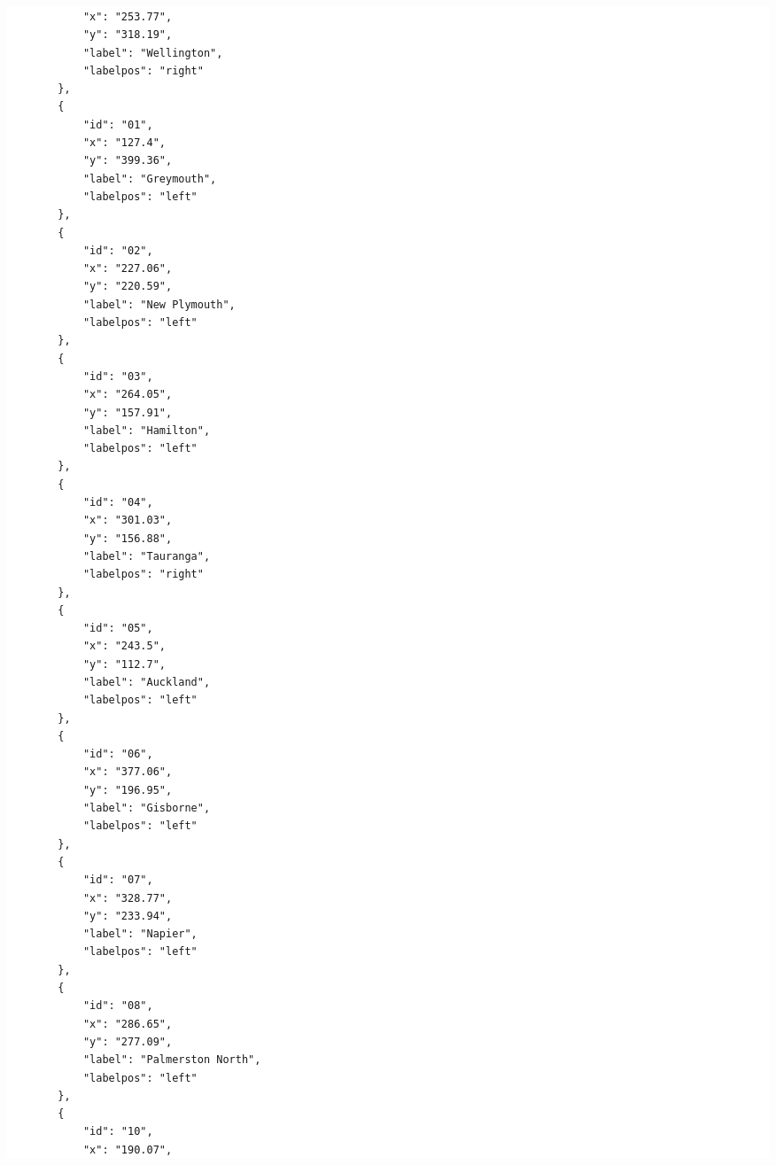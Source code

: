                 "x": "253.77",
                "y": "318.19",
                "label": "Wellington",
                "labelpos": "right"
            },
            {
                "id": "01",
                "x": "127.4",
                "y": "399.36",
                "label": "Greymouth",
                "labelpos": "left"
            },
            {
                "id": "02",
                "x": "227.06",
                "y": "220.59",
                "label": "New Plymouth",
                "labelpos": "left"
            },
            {
                "id": "03",
                "x": "264.05",
                "y": "157.91",
                "label": "Hamilton",
                "labelpos": "left"
            },
            {
                "id": "04",
                "x": "301.03",
                "y": "156.88",
                "label": "Tauranga",
                "labelpos": "right"
            },
            {
                "id": "05",
                "x": "243.5",
                "y": "112.7",
                "label": "Auckland",
                "labelpos": "left"
            },
            {
                "id": "06",
                "x": "377.06",
                "y": "196.95",
                "label": "Gisborne",
                "labelpos": "left"
            },
            {
                "id": "07",
                "x": "328.77",
                "y": "233.94",
                "label": "Napier",
                "labelpos": "left"
            },
            {
                "id": "08",
                "x": "286.65",
                "y": "277.09",
                "label": "Palmerston North",
                "labelpos": "left"
            },
            {
                "id": "10",
                "x": "190.07",